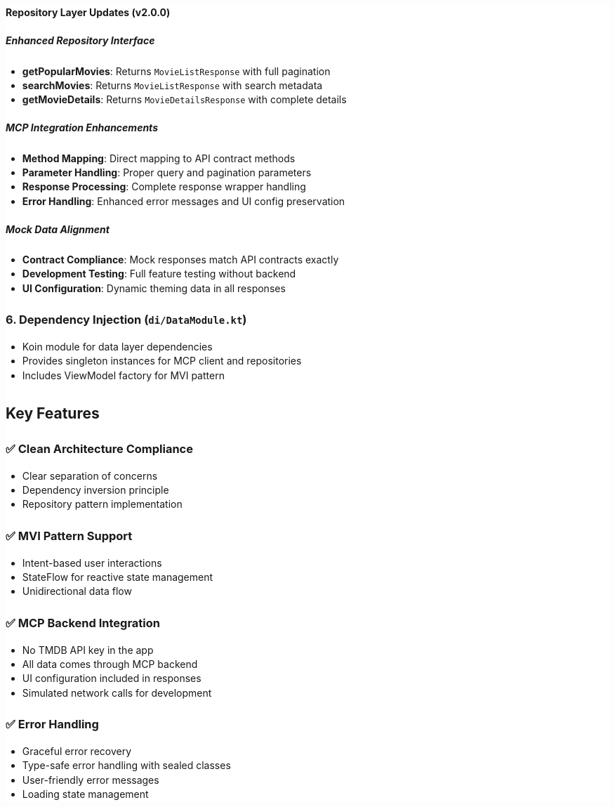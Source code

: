 #### **Repository Layer Updates (v2.0.0)**

##### Enhanced Repository Interface

- **getPopularMovies**: Returns `MovieListResponse` with full pagination
- **searchMovies**: Returns `MovieListResponse` with search metadata
- **getMovieDetails**: Returns `MovieDetailsResponse` with complete details

##### MCP Integration Enhancements

- **Method Mapping**: Direct mapping to API contract methods
- **Parameter Handling**: Proper query and pagination parameters
- **Response Processing**: Complete response wrapper handling
- **Error Handling**: Enhanced error messages and UI config preservation

##### Mock Data Alignment

- **Contract Compliance**: Mock responses match API contracts exactly
- **Development Testing**: Full feature testing without backend
- **UI Configuration**: Dynamic theming data in all responses

### 6. Dependency Injection (`di/DataModule.kt`)

- Koin module for data layer dependencies
- Provides singleton instances for MCP client and repositories
- Includes ViewModel factory for MVI pattern

## Key Features

### ✅ Clean Architecture Compliance

- Clear separation of concerns
- Dependency inversion principle
- Repository pattern implementation

### ✅ MVI Pattern Support

- Intent-based user interactions
- StateFlow for reactive state management
- Unidirectional data flow

### ✅ MCP Backend Integration

- No TMDB API key in the app
- All data comes through MCP backend
- UI configuration included in responses
- Simulated network calls for development

### ✅ Error Handling

- Graceful error recovery
- Type-safe error handling with sealed classes
- User-friendly error messages
- Loading state management
